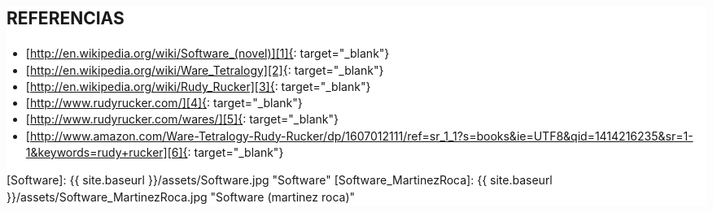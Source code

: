 
## REFERENCIAS
* [http://en.wikipedia.org/wiki/Software_(novel)][1]{: target="_blank"}
* [http://en.wikipedia.org/wiki/Ware_Tetralogy][2]{: target="_blank"}
* [http://en.wikipedia.org/wiki/Rudy_Rucker][3]{: target="_blank"}
* [http://www.rudyrucker.com/][4]{: target="_blank"}
* [http://www.rudyrucker.com/wares/][5]{: target="_blank"}
* [http://www.amazon.com/Ware-Tetralogy-Rudy-Rucker/dp/1607012111/ref=sr_1_1?s=books&ie=UTF8&qid=1414216235&sr=1-1&keywords=rudy+rucker][6]{: target="_blank"}



[1]: http://en.wikipedia.org/wiki/Software_(novel)
[2]: http://en.wikipedia.org/wiki/Ware_Tetralogy
[3]: http://en.wikipedia.org/wiki/Rudy_Rucker
[4]: http://www.rudyrucker.com/
[5]: http://www.rudyrucker.com/wares/
[6]: http://www.amazon.com/Ware-Tetralogy-Rudy-Rucker/dp/1607012111/ref=sr_1_1?s=books&ie=UTF8&qid=1414216235&sr=1-1&keywords=rudy+rucker

[Software]: {{ site.baseurl }}/assets/Software.jpg "Software"
[Software_MartinezRoca]: {{ site.baseurl }}/assets/Software_MartinezRoca.jpg "Software (martinez roca)"
